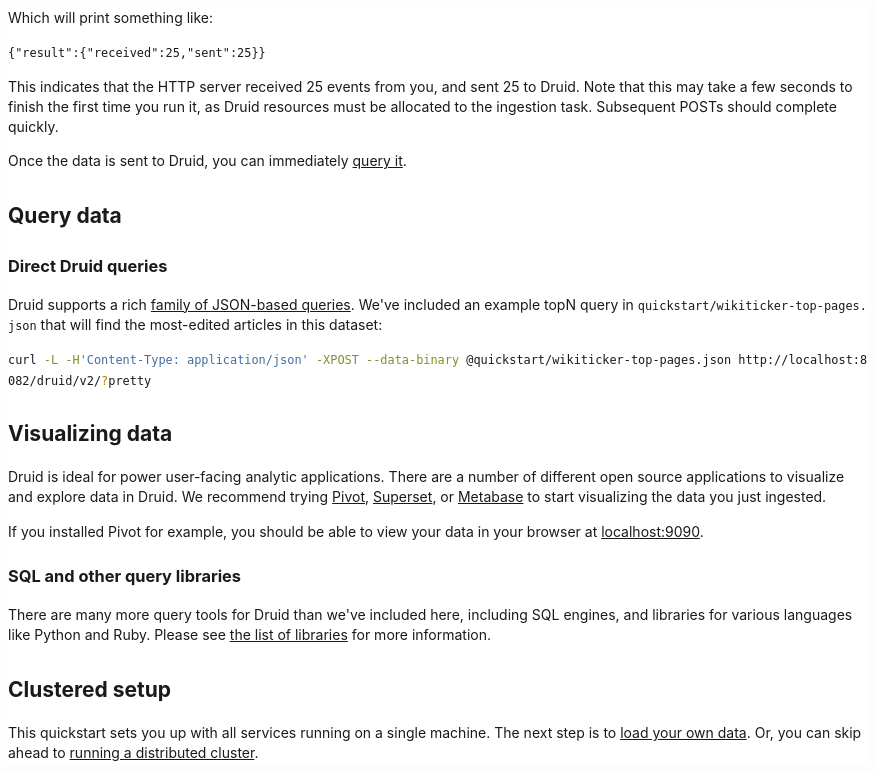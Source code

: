 Which will print something like:

```
{"result":{"received":25,"sent":25}}
```

This indicates that the HTTP server received 25 events from you, and sent 25 to Druid. Note that
this may take a few seconds to finish the first time you run it, as Druid resources must be
allocated to the ingestion task. Subsequent POSTs should complete quickly.

Once the data is sent to Druid, you can immediately [query it](#query-data).

## Query data

### Direct Druid queries

Druid supports a rich [family of JSON-based
queries](../querying/querying.html). We've included an example topN query
in `quickstart/wikiticker-top-pages.json` that will find the most-edited articles in this dataset:

```bash
curl -L -H'Content-Type: application/json' -XPOST --data-binary @quickstart/wikiticker-top-pages.json http://localhost:8082/druid/v2/?pretty
```

## Visualizing data

Druid is ideal for power user-facing analytic applications. There are a number of different open source applications to
visualize and explore data in Druid. We recommend trying [Pivot](https://github.com/implydata/pivot),
[Superset](https://github.com/airbnb/superset), or [Metabase](https://github.com/metabase/metabase) to start
visualizing the data you just ingested.

If you installed Pivot for example, you should be able to view your data in your browser at [localhost:9090](http://localhost:9090/).

### SQL and other query libraries

There are many more query tools for Druid than we've included here, including SQL
engines, and libraries for various languages like Python and Ruby. Please see [the list of
libraries](../development/libraries.html) for more information.

## Clustered setup

This quickstart sets you up with all services running on a single machine. The next step is to [load
your own data](ingestion.html). Or, you can skip ahead to [running a distributed cluster](cluster.html).
